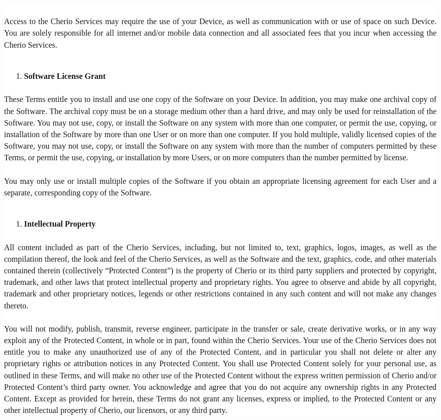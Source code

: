 <p style='margin:0in;margin-bottom:.0001pt;font-size:16px;font-family:"Times New Roman",serif;margin-left:.25in;text-align:justify;'>&nbsp;</p>
<p style='margin:0in;margin-bottom:.0001pt;font-size:16px;font-family:"Times New Roman",serif;text-align:justify;'>Access to the Cherio Services may require the use of your Device, as well as communication with or use of space on such Device. You are solely responsible for all internet and/or mobile data connection and all associated fees that you incur when accessing the Cherio Services.</p>
<p style='margin:0in;margin-bottom:.0001pt;font-size:16px;font-family:"Times New Roman",serif;margin-left:.25in;text-align:justify;'>&nbsp;</p>
<div style='margin:0in;margin-bottom:.0001pt;font-size:16px;font-family:"Times New Roman",serif;'>
    <ol style="margin-bottom:0in;list-style-type: undefined;margin-left:12.5px;">
        <li style='margin:0in;margin-bottom:.0001pt;font-size:16px;font-family:"Times New Roman",serif;'><strong>Software License Grant&nbsp;</strong></li>
    </ol>
</div>
<p style='margin:0in;margin-bottom:.0001pt;font-size:16px;font-family:"Times New Roman",serif;text-align:justify;'>&nbsp;</p>
<p style='margin:0in;margin-bottom:.0001pt;font-size:16px;font-family:"Times New Roman",serif;text-align:justify;'>These Terms entitle you to install and use one copy of the Software on your Device. In addition, you may make one archival copy of the Software. The archival copy must be on a storage medium other than a hard drive, and may only be used for reinstallation of the Software. You may not use, copy, or install the Software on any system with more than one computer, or permit the use, copying, or installation of the Software by more than one User or on more than one computer. If you hold multiple, validly licensed copies of the Software, you may not use, copy, or install the Software on any system with more than the number of computers permitted by these Terms, or permit the use, copying, or installation by more Users, or on more computers than the number permitted by license.</p>
<p style='margin:0in;margin-bottom:.0001pt;font-size:16px;font-family:"Times New Roman",serif;text-align:justify;'>&nbsp;</p>
<p style='margin:0in;margin-bottom:.0001pt;font-size:16px;font-family:"Times New Roman",serif;text-align:justify;'>You may only use or install multiple copies of the Software if you obtain an appropriate licensing agreement for each User and a separate, corresponding copy of the Software.</p>
<p style='margin:0in;margin-bottom:.0001pt;font-size:16px;font-family:"Times New Roman",serif;text-align:justify;'>&nbsp;</p>
<div style='margin:0in;margin-bottom:.0001pt;font-size:16px;font-family:"Times New Roman",serif;'>
    <ol style="margin-bottom:0in;list-style-type: undefined;margin-left:12.5px;">
        <li style='margin:0in;margin-bottom:.0001pt;font-size:16px;font-family:"Times New Roman",serif;'><strong>Intellectual Property&nbsp;</strong></li>
    </ol>
</div>
<p style='margin:0in;margin-bottom:.0001pt;font-size:16px;font-family:"Times New Roman",serif;margin-left:.25in;text-align:justify;'>&nbsp;</p>
<p style='margin:0in;margin-bottom:.0001pt;font-size:16px;font-family:"Times New Roman",serif;text-align:justify;'>All content included as part of the Cherio Services, including, but not limited to, text, graphics, logos, images, as well as the compilation thereof, the look and feel of the Cherio Services, as well as the Software and the text, graphics, code, and other materials contained therein (collectively &ldquo;Protected Content&rdquo;) is the property of Cherio or its third party suppliers and protected by copyright, trademark, and other laws that protect intellectual property and proprietary rights. You agree to observe and abide by all copyright, trademark and other proprietary notices, legends or other restrictions contained in any such content and will not make any changes thereto.</p>
<p style='margin:0in;margin-bottom:.0001pt;font-size:16px;font-family:"Times New Roman",serif;text-align:justify;'>&nbsp;</p>
<p style='margin:0in;margin-bottom:.0001pt;font-size:16px;font-family:"Times New Roman",serif;text-align:justify;'>You will not modify, publish, transmit, reverse engineer, participate in the transfer or sale, create derivative works, or in any way exploit any of the Protected Content, in whole or in part, found within the Cherio Services. Your use of the Cherio Services does not entitle you to make any unauthorized use of any of the Protected Content, and in particular you shall not delete or alter any proprietary rights or attribution notices in any Protected Content. You shall use Protected Content solely for your personal use, as outlined in these Terms, and will make no other use of the Protected Content without the express written permission of Cherio and/or Protected Content&rsquo;s third party owner. You acknowledge and agree that you do not acquire any ownership rights in any Protected Content. Except as provided for herein, these Terms do not grant any licenses, express or implied, to the Protected Content or any other intellectual property of Cherio, our licensors, or any third party.</p>
